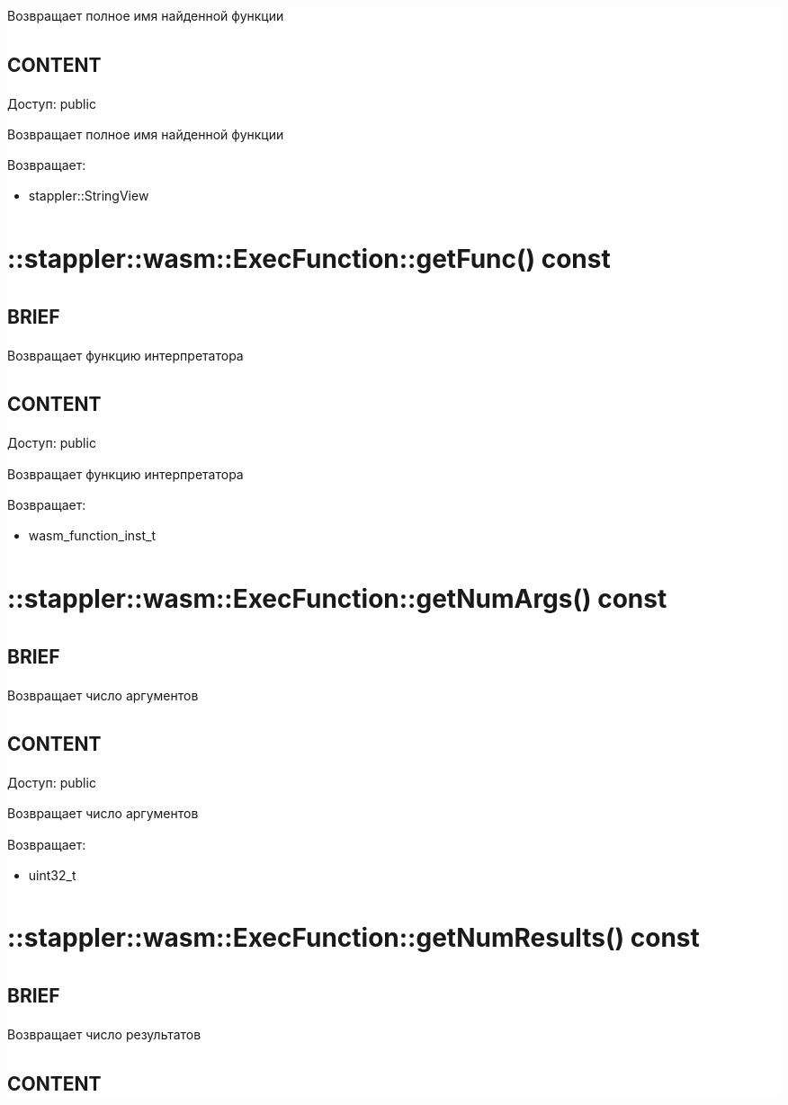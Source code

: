 Возвращает полное имя найденной функции

## CONTENT

Доступ: public

Возвращает полное имя найденной функции

Возвращает:
* stappler::StringView

# ::stappler::wasm::ExecFunction::getFunc() const

## BRIEF

Возвращает функцию интерпретатора

## CONTENT

Доступ: public

Возвращает функцию интерпретатора

Возвращает:
* wasm_function_inst_t

# ::stappler::wasm::ExecFunction::getNumArgs() const

## BRIEF

Возвращает число аргументов

## CONTENT

Доступ: public

Возвращает число аргументов

Возвращает:
* uint32_t

# ::stappler::wasm::ExecFunction::getNumResults() const

## BRIEF

Возвращает число результатов

## CONTENT
